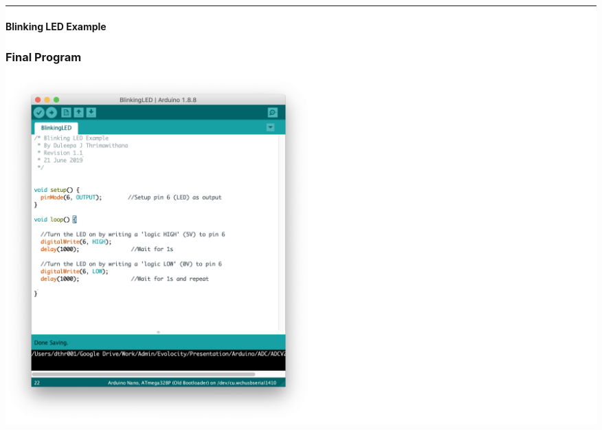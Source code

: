 ________
#### Blinking LED Example
### Final Program

<img src="img/BlinkingExample.png" style="background:none; border:none; box-shadow:none;" alt="Arduino blink scaffold" height="500px"/>
